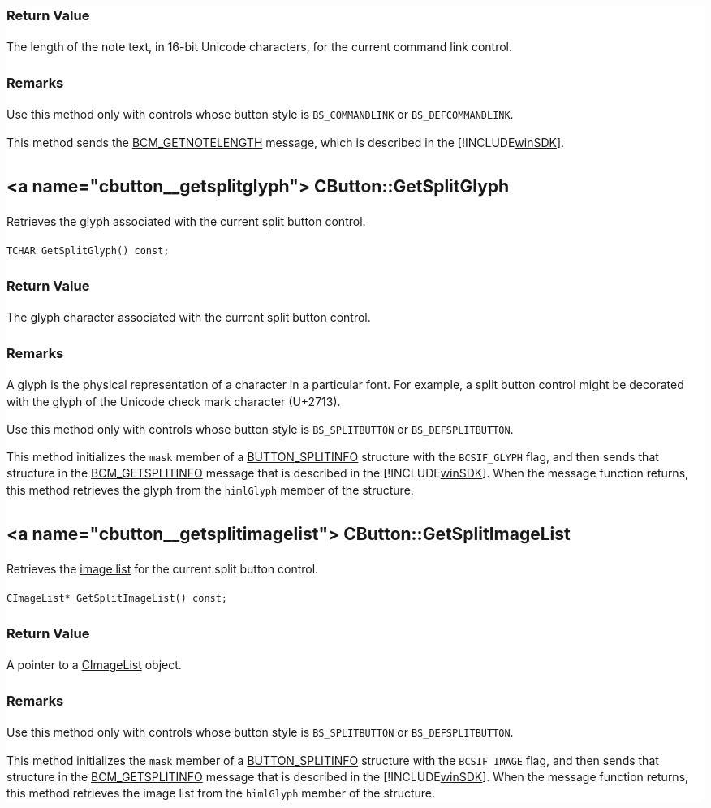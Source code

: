 ### Return Value  
 The length of the note text, in 16-bit Unicode characters, for the current command link control.  
  
### Remarks  
 Use this method only with controls whose button style is `BS_COMMANDLINK` or `BS_DEFCOMMANDLINK`.  
  
 This method sends the                         [BCM_GETNOTELENGTH](http://msdn.microsoft.com/library/windows/desktop/bb775967) message, which is described in the [!INCLUDE[winSDK](../vs140/includes/winsdk_md.md)].  
  
##  \<a name="cbutton__getsplitglyph"></a>  CButton::GetSplitGlyph  
 Retrieves the glyph associated with the current split button control.  
  
```  
TCHAR GetSplitGlyph() const;  
```  
  
### Return Value  
 The glyph character associated with the current split button control.  
  
### Remarks  
 A glyph is the physical representation of a character in a particular font. For example, a split button control might be decorated with the glyph of the Unicode check mark character (U+2713).  
  
 Use this method only with controls whose button style is `BS_SPLITBUTTON` or `BS_DEFSPLITBUTTON`.  
  
 This method initializes the `mask` member of a                         [BUTTON_SPLITINFO](http://msdn.microsoft.com/library/windows/desktop/bb775955) structure with the `BCSIF_GLYPH` flag, and then sends that structure in the                         [BCM_GETSPLITINFO](http://msdn.microsoft.com/library/windows/desktop/bb775969) message that is described in the [!INCLUDE[winSDK](../vs140/includes/winsdk_md.md)]. When the message function returns, this method retrieves the glyph from the `himlGlyph` member of the structure.  
  
##  \<a name="cbutton__getsplitimagelist"></a>  CButton::GetSplitImageList  
 Retrieves the [image list](../vs140/cimagelist-class.md) for the current split button control.  
  
```  
CImageList* GetSplitImageList() const;  
```  
  
### Return Value  
 A pointer to a [CImageList](../vs140/cimagelist-class.md) object.  
  
### Remarks  
 Use this method only with controls whose button style is `BS_SPLITBUTTON` or `BS_DEFSPLITBUTTON`.  
  
 This method initializes the `mask` member of a                         [BUTTON_SPLITINFO](http://msdn.microsoft.com/library/windows/desktop/bb775955) structure with the `BCSIF_IMAGE` flag, and then sends that structure in the                         [BCM_GETSPLITINFO](http://msdn.microsoft.com/library/windows/desktop/bb775969) message that is described in the [!INCLUDE[winSDK](../vs140/includes/winsdk_md.md)]. When the message function returns, this method retrieves the image list from the `himlGlyph` member of the structure.  
  